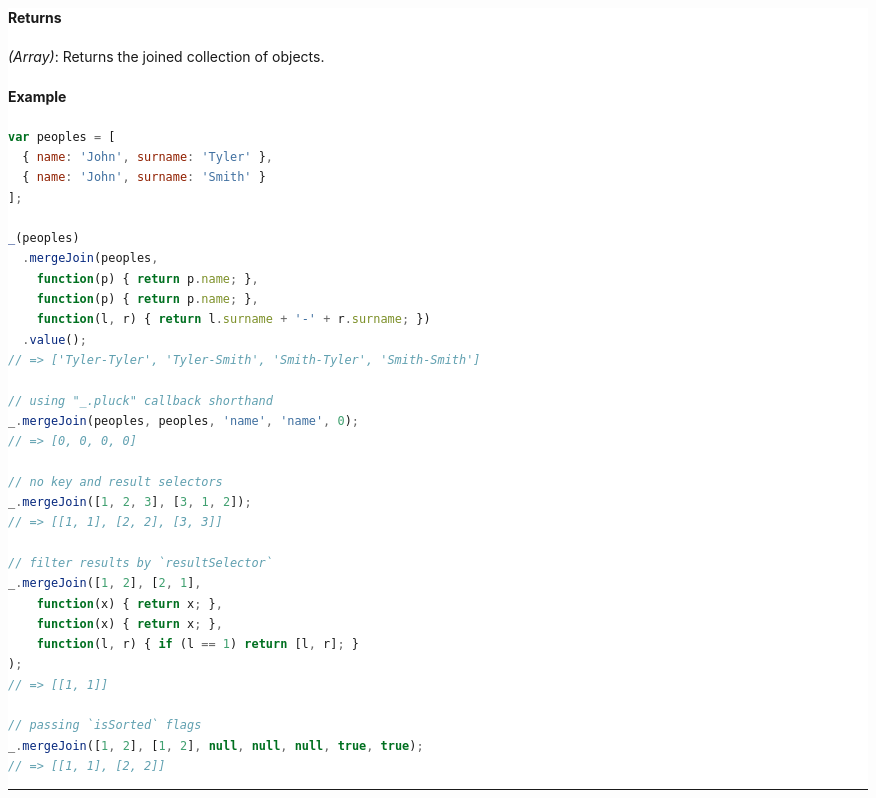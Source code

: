 #### Returns
*(Array)*: Returns the joined collection of objects.

#### Example
```js
var peoples = [
  { name: 'John', surname: 'Tyler' },
  { name: 'John', surname: 'Smith' }
];

_(peoples)
  .mergeJoin(peoples,
    function(p) { return p.name; },
    function(p) { return p.name; },
    function(l, r) { return l.surname + '-' + r.surname; })
  .value();
// => ['Tyler-Tyler', 'Tyler-Smith', 'Smith-Tyler', 'Smith-Smith']

// using "_.pluck" callback shorthand
_.mergeJoin(peoples, peoples, 'name', 'name', 0);
// => [0, 0, 0, 0]

// no key and result selectors
_.mergeJoin([1, 2, 3], [3, 1, 2]);
// => [[1, 1], [2, 2], [3, 3]]

// filter results by `resultSelector`
_.mergeJoin([1, 2], [2, 1],
    function(x) { return x; },
    function(x) { return x; },
    function(l, r) { if (l == 1) return [l, r]; }
);
// => [[1, 1]]

// passing `isSorted` flags
_.mergeJoin([1, 2], [1, 2], null, null, null, true, true);
// => [[1, 1], [2, 2]]
```

* * *










  [1]: #Arrays "Jump back to the TOC."